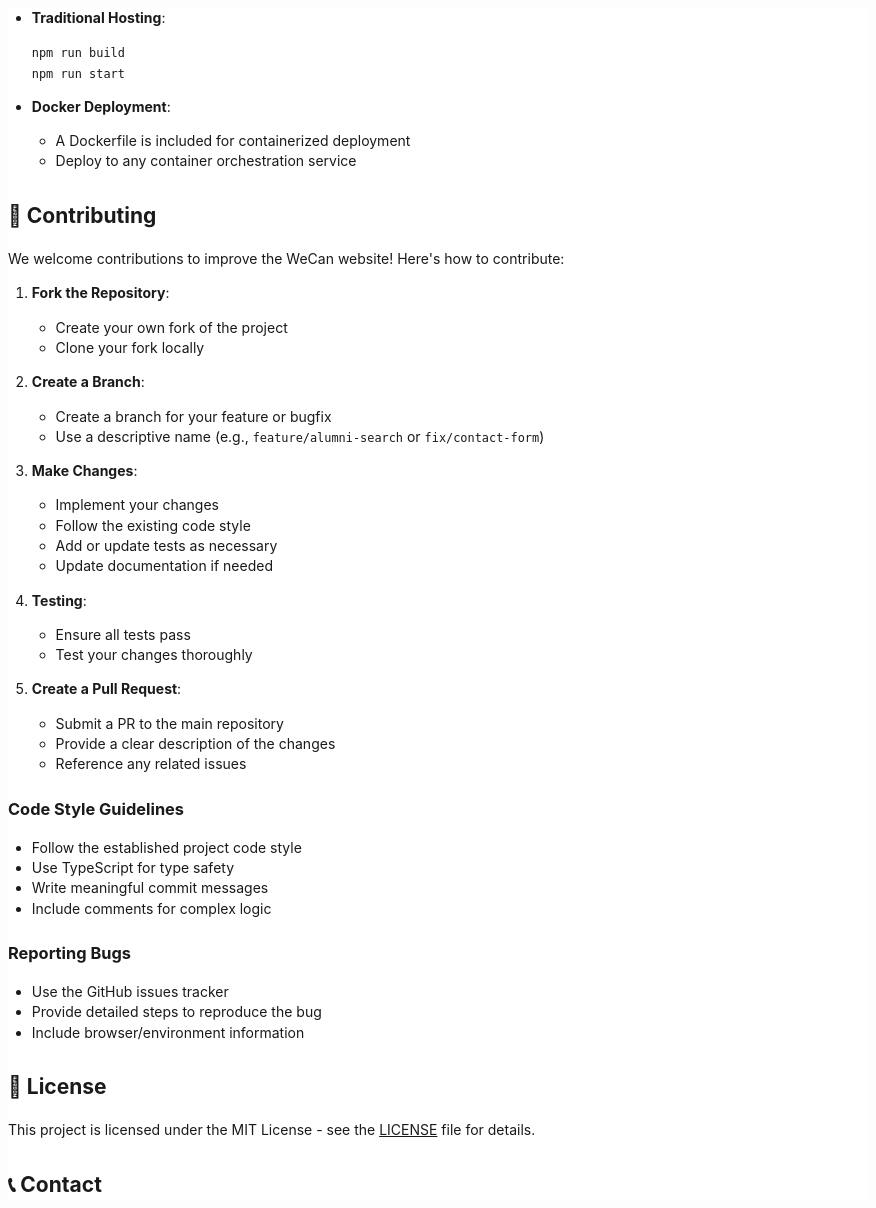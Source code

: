 - **Traditional Hosting**:
  ```bash
  npm run build
  npm run start
  ```

- **Docker Deployment**:
  - A Dockerfile is included for containerized deployment
  - Deploy to any container orchestration service

## 🤝 Contributing

We welcome contributions to improve the WeCan website! Here's how to contribute:

1. **Fork the Repository**:
   - Create your own fork of the project
   - Clone your fork locally

2. **Create a Branch**:
   - Create a branch for your feature or bugfix
   - Use a descriptive name (e.g., `feature/alumni-search` or `fix/contact-form`)

3. **Make Changes**:
   - Implement your changes
   - Follow the existing code style
   - Add or update tests as necessary
   - Update documentation if needed

4. **Testing**:
   - Ensure all tests pass
   - Test your changes thoroughly

5. **Create a Pull Request**:
   - Submit a PR to the main repository
   - Provide a clear description of the changes
   - Reference any related issues

### Code Style Guidelines

- Follow the established project code style
- Use TypeScript for type safety
- Write meaningful commit messages
- Include comments for complex logic

### Reporting Bugs

- Use the GitHub issues tracker
- Provide detailed steps to reproduce the bug
- Include browser/environment information

## 📄 License

This project is licensed under the MIT License - see the [LICENSE](LICENSE) file for details.

## 📞 Contact
